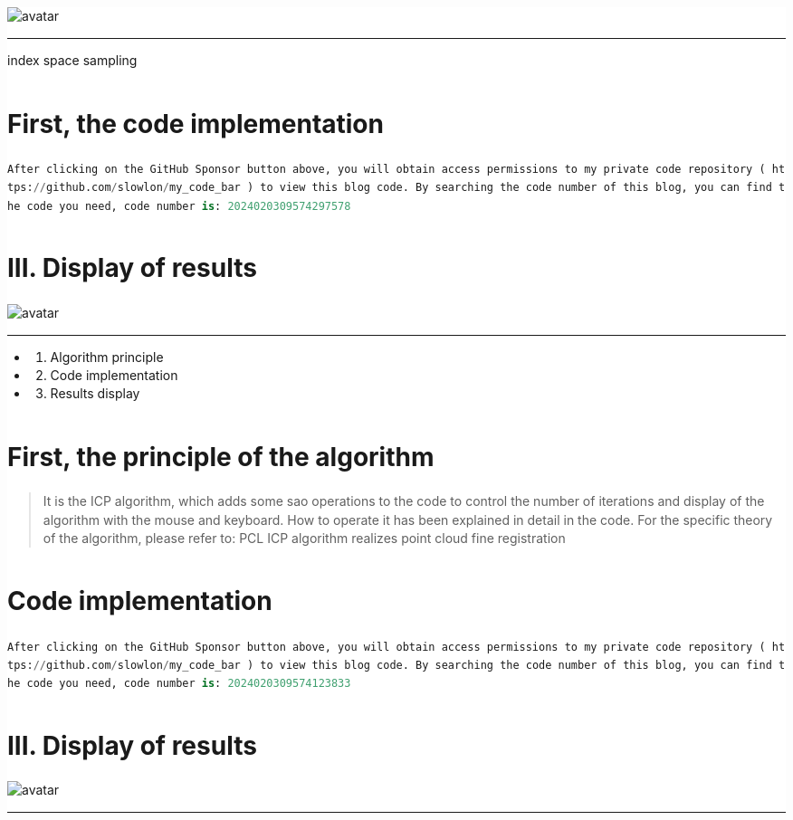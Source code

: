  ![avatar]( 20210207091319697.png) 



--------------------------------------------------------------------------------

 index space sampling 

#  First, the code implementation 

  ```python  
After clicking on the GitHub Sponsor button above, you will obtain access permissions to my private code repository ( https://github.com/slowlon/my_code_bar ) to view this blog code. By searching the code number of this blog, you can find the code you need, code number is: 2024020309574297578
  ```  
#  III. Display of results 

 ![avatar]( 20210407113346466.png) 



--------------------------------------------------------------------------------

 + 1. Algorithm principle 

 + 2. Code implementation 

 + 3. Results display 

#  First, the principle of the algorithm 

>  It is the ICP algorithm, which adds some sao operations to the code to control the number of iterations and display of the algorithm with the mouse and keyboard. How to operate it has been explained in detail in the code. For the specific theory of the algorithm, please refer to: PCL ICP algorithm realizes point cloud fine registration 

#  Code implementation 

  ```python  
After clicking on the GitHub Sponsor button above, you will obtain access permissions to my private code repository ( https://github.com/slowlon/my_code_bar ) to view this blog code. By searching the code number of this blog, you can find the code you need, code number is: 2024020309574123833
  ```  
#  III. Display of results 

 ![avatar]( 20200624205052353.png) 



--------------------------------------------------------------------------------
